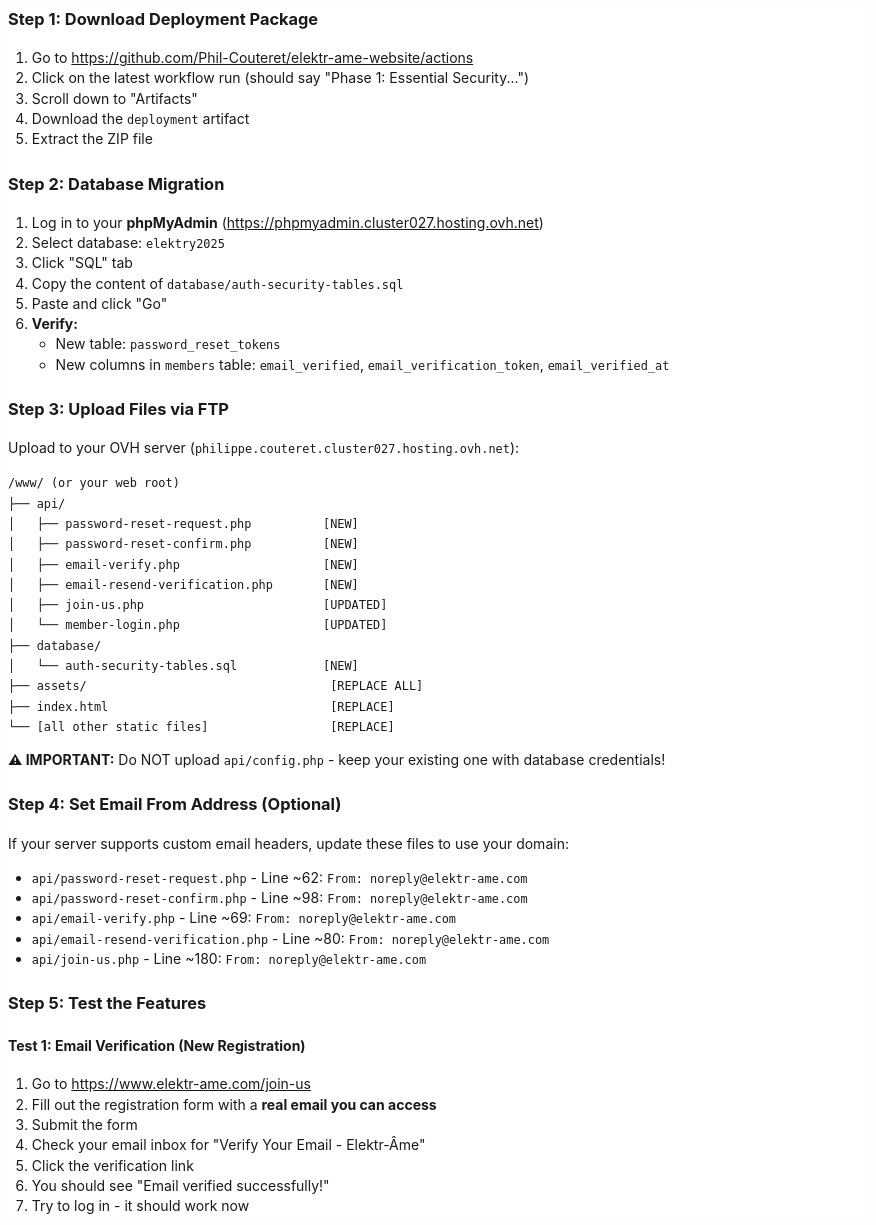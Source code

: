 ### Step 1: Download Deployment Package
1. Go to https://github.com/Phil-Couteret/elektr-ame-website/actions
2. Click on the latest workflow run (should say "Phase 1: Essential Security...")
3. Scroll down to "Artifacts"
4. Download the `deployment` artifact
5. Extract the ZIP file

### Step 2: Database Migration
1. Log in to your **phpMyAdmin** (https://phpmyadmin.cluster027.hosting.ovh.net)
2. Select database: `elektry2025`
3. Click "SQL" tab
4. Copy the content of `database/auth-security-tables.sql`
5. Paste and click "Go"
6. **Verify:**
   - New table: `password_reset_tokens`
   - New columns in `members` table: `email_verified`, `email_verification_token`, `email_verified_at`

### Step 3: Upload Files via FTP
Upload to your OVH server (`philippe.couteret.cluster027.hosting.ovh.net`):

```
/www/ (or your web root)
├── api/
│   ├── password-reset-request.php          [NEW]
│   ├── password-reset-confirm.php          [NEW]
│   ├── email-verify.php                    [NEW]
│   ├── email-resend-verification.php       [NEW]
│   ├── join-us.php                         [UPDATED]
│   └── member-login.php                    [UPDATED]
├── database/
│   └── auth-security-tables.sql            [NEW]
├── assets/                                  [REPLACE ALL]
├── index.html                               [REPLACE]
└── [all other static files]                 [REPLACE]
```

**⚠️ IMPORTANT:** Do NOT upload `api/config.php` - keep your existing one with database credentials!

### Step 4: Set Email From Address (Optional)
If your server supports custom email headers, update these files to use your domain:
- `api/password-reset-request.php` - Line ~62: `From: noreply@elektr-ame.com`
- `api/password-reset-confirm.php` - Line ~98: `From: noreply@elektr-ame.com`
- `api/email-verify.php` - Line ~69: `From: noreply@elektr-ame.com`
- `api/email-resend-verification.php` - Line ~80: `From: noreply@elektr-ame.com`
- `api/join-us.php` - Line ~180: `From: noreply@elektr-ame.com`

### Step 5: Test the Features

#### Test 1: Email Verification (New Registration)
1. Go to https://www.elektr-ame.com/join-us
2. Fill out the registration form with a **real email you can access**
3. Submit the form
4. Check your email inbox for "Verify Your Email - Elektr-Âme"
5. Click the verification link
6. You should see "Email verified successfully!"
7. Try to log in - it should work now
